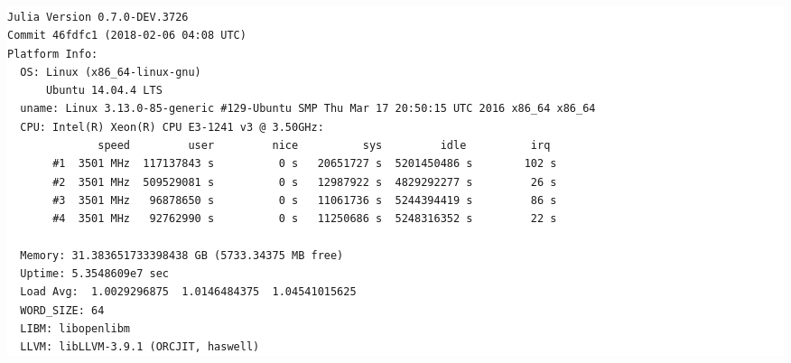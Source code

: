 ```
Julia Version 0.7.0-DEV.3726
Commit 46fdfc1 (2018-02-06 04:08 UTC)
Platform Info:
  OS: Linux (x86_64-linux-gnu)
      Ubuntu 14.04.4 LTS
  uname: Linux 3.13.0-85-generic #129-Ubuntu SMP Thu Mar 17 20:50:15 UTC 2016 x86_64 x86_64
  CPU: Intel(R) Xeon(R) CPU E3-1241 v3 @ 3.50GHz: 
              speed         user         nice          sys         idle          irq
       #1  3501 MHz  117137843 s          0 s   20651727 s  5201450486 s        102 s
       #2  3501 MHz  509529081 s          0 s   12987922 s  4829292277 s         26 s
       #3  3501 MHz   96878650 s          0 s   11061736 s  5244394419 s         86 s
       #4  3501 MHz   92762990 s          0 s   11250686 s  5248316352 s         22 s
       
  Memory: 31.383651733398438 GB (5733.34375 MB free)
  Uptime: 5.3548609e7 sec
  Load Avg:  1.0029296875  1.0146484375  1.04541015625
  WORD_SIZE: 64
  LIBM: libopenlibm
  LLVM: libLLVM-3.9.1 (ORCJIT, haswell)

```
